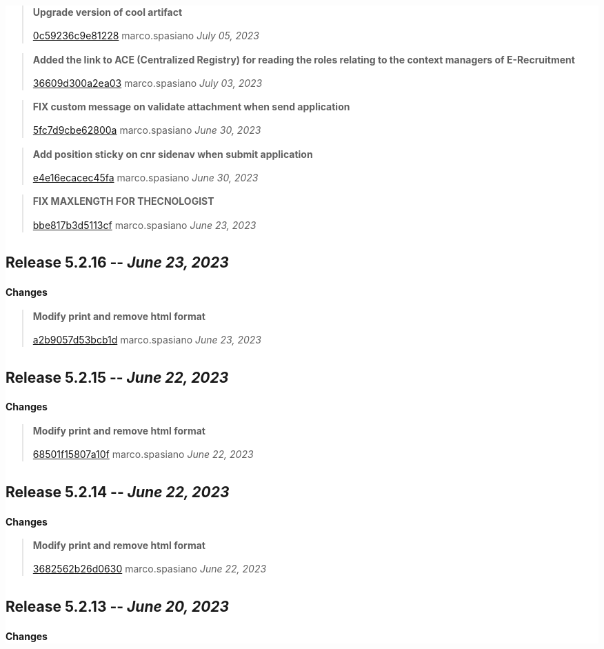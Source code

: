 >**Upgrade version of cool artifact**
>
>[0c59236c9e81228](https://github.com/consiglionazionaledellericerche/cool-jconon/commit/0c59236c9e81228) marco.spasiano *July 05, 2023*

>**Added the link to ACE (Centralized Registry) for reading the roles relating to the context managers of E-Recruitment**
>
>[36609d300a2ea03](https://github.com/consiglionazionaledellericerche/cool-jconon/commit/36609d300a2ea03) marco.spasiano *July 03, 2023*

>**FIX custom message on validate attachment when send application**
>
>[5fc7d9cbe62800a](https://github.com/consiglionazionaledellericerche/cool-jconon/commit/5fc7d9cbe62800a) marco.spasiano *June 30, 2023*

>**Add position sticky on cnr sidenav when submit application**
>
>[e4e16ecacec45fa](https://github.com/consiglionazionaledellericerche/cool-jconon/commit/e4e16ecacec45fa) marco.spasiano *June 30, 2023*

>**FIX MAXLENGTH FOR THECNOLOGIST**
>
>[bbe817b3d5113cf](https://github.com/consiglionazionaledellericerche/cool-jconon/commit/bbe817b3d5113cf) marco.spasiano *June 23, 2023*


## Release 5.2.16  -- _June 23, 2023_ 
**Changes**

>**Modify print and remove html format**
>
>[a2b9057d53bcb1d](https://github.com/consiglionazionaledellericerche/cool-jconon/commit/a2b9057d53bcb1d) marco.spasiano *June 23, 2023*


## Release 5.2.15  -- _June 22, 2023_ 
**Changes**

>**Modify print and remove html format**
>
>[68501f15807a10f](https://github.com/consiglionazionaledellericerche/cool-jconon/commit/68501f15807a10f) marco.spasiano *June 22, 2023*


## Release 5.2.14  -- _June 22, 2023_ 
**Changes**

>**Modify print and remove html format**
>
>[3682562b26d0630](https://github.com/consiglionazionaledellericerche/cool-jconon/commit/3682562b26d0630) marco.spasiano *June 22, 2023*


## Release 5.2.13  -- _June 20, 2023_ 
**Changes**
